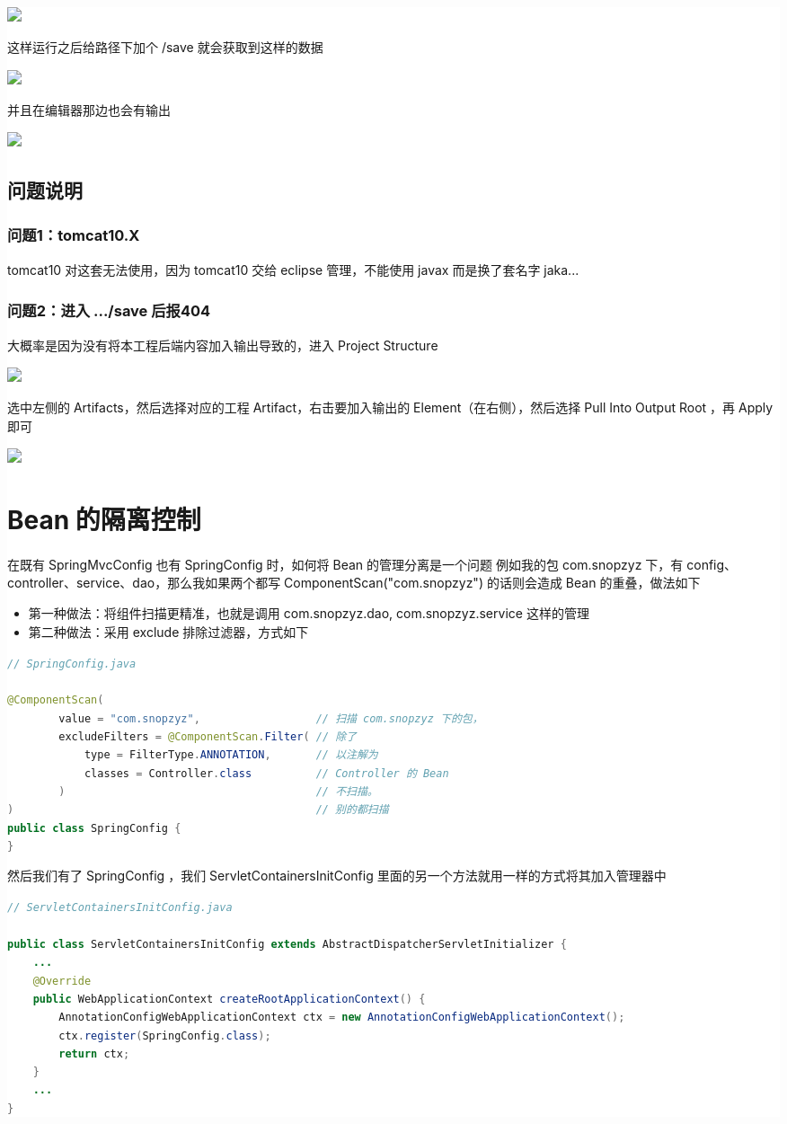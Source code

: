 ![](https://cdn.nlark.com/yuque/0/2023/png/22196056/1695210053363-a3fb69ec-0306-496c-a817-441f0bb7eea7.png)

这样运行之后给路径下加个 /save 就会获取到这样的数据

![](https://cdn.nlark.com/yuque/0/2023/png/22196056/1695209224215-e264e68d-6fb3-426e-a7fb-ccc3b9ec221a.png)

并且在编辑器那边也会有输出

![](https://cdn.nlark.com/yuque/0/2023/png/22196056/1695209245681-10bc7ad2-a81b-436c-9119-ee9fabde6924.png)

问题说明
----

### 问题1：tomcat10.X

tomcat10 对这套无法使用，因为 tomcat10 交给 eclipse 管理，不能使用 javax 而是换了套名字 jaka...

### 问题2：进入 .../save 后报404

大概率是因为没有将本工程后端内容加入输出导致的，进入 Project Structure

![](https://cdn.nlark.com/yuque/0/2023/png/22196056/1695209308794-a0f87088-0b1c-4ddb-83ca-0512e2595fc1.png)

选中左侧的 Artifacts，然后选择对应的工程 Artifact，右击要加入输出的 Element（在右侧），然后选择 Pull Into Output Root ，再 Apply 即可

![](https://cdn.nlark.com/yuque/0/2023/png/22196056/1695209365830-a466c1a6-7706-4d0d-b3bc-e46771812375.png)

 Bean 的隔离控制
===========

在既有 SpringMvcConfig 也有 SpringConfig 时，如何将 Bean 的管理分离是一个问题
例如我的包 com.snopzyz 下，有 config、controller、service、dao，那么我如果两个都写 ComponentScan("com.snopzyz") 的话则会造成 Bean 的重叠，做法如下

* 第一种做法：将组件扫描更精准，也就是调用 com.snopzyz.dao, com.snopzyz.service 这样的管理
* 第二种做法：采用 exclude 排除过滤器，方式如下
 
<p></p>
 
```java
// SpringConfig.java

@ComponentScan(
        value = "com.snopzyz",                  // 扫描 com.snopzyz 下的包，
        excludeFilters = @ComponentScan.Filter( // 除了
            type = FilterType.ANNOTATION,       // 以注解为
            classes = Controller.class          // Controller 的 Bean
        )                                       // 不扫描。
)                                               // 别的都扫描
public class SpringConfig {
}
```
 然后我们有了 SpringConfig ，我们 ServletContainersInitConfig 里面的另一个方法就用一样的方式将其加入管理器中

```java
// ServletContainersInitConfig.java

public class ServletContainersInitConfig extends AbstractDispatcherServletInitializer {
    ...
    @Override
    public WebApplicationContext createRootApplicationContext() {
        AnnotationConfigWebApplicationContext ctx = new AnnotationConfigWebApplicationContext();
        ctx.register(SpringConfig.class);
        return ctx;
    }
    ...
}
```